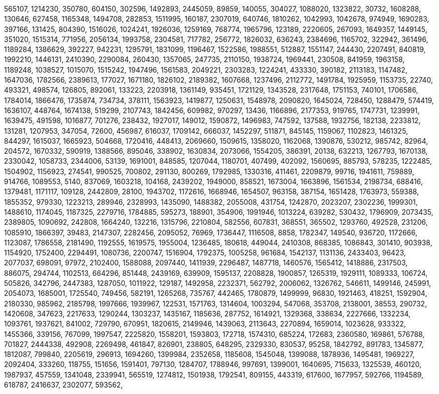 565107, 1214230, 350780, 604150, 302596, 1492893, 2445059, 89859,
140055, 304027, 1088020, 1323822, 30732, 1608288, 130646, 627458,
1165348, 1494708, 282853, 1511995, 160187, 2307019, 640746, 1810262,
1042993, 1042678, 974949, 1690283, 397166, 131425, 804390, 1516026,
1024241, 1926036, 1259169, 768774, 1965796, 123189, 2220605, 267093,
1649357, 1449145, 351020, 1515314, 771956, 2056134, 1993758, 2304581,
717782, 256772, 1826032, 636243, 2384696, 1165702, 322942, 361496,
1189284, 1386629, 392227, 942231, 1295791, 1831099, 1196467, 1522586,
1988551, 512887, 1551147, 244430, 2207491, 840819, 1992210, 1446131,
2410390, 2290084, 260430, 1357065, 247735, 2110150, 1938724, 1969441,
230508, 841959, 1963158, 1189248, 1038527, 1015070, 1515242, 1947496,
1561583, 2049221, 2303283, 1224241, 433330, 390182, 2113183, 1147482,
1647036, 1782566, 2389613, 177027, 1671180, 1826102, 2189382, 1607668,
1237496, 2112772, 1491784, 1925959, 1153735, 22740, 493321, 498574,
126805, 892061, 133223, 2203918, 1361149, 935451, 1721129, 1343528,
2317648, 1751153, 740101, 1706586, 1784014, 1866476, 1735874, 734734,
378111, 1563923, 1419877, 1250631, 1548978, 2090820, 1645024, 728450,
1288479, 574419, 1636107, 448764, 1674138, 519299, 2107743, 1842456,
609982, 970297, 13436, 1166896, 2177353, 919765, 1747731, 1239991,
1639475, 491598, 1016877, 701276, 238432, 1927017, 149012, 1590872,
1496983, 747592, 137588, 1932756, 182138, 2233812, 131281, 1207953,
347054, 72600, 456987, 616037, 1709142, 666037, 1452297, 511871, 845145,
1159067, 1102823, 1461325, 844297, 1615037, 1665923, 504668, 1720416,
448413, 2069660, 1509615, 1358020, 1162068, 1390876, 530212, 985742,
82964, 204572, 1670332, 590919, 1388566, 895046, 338902, 1630834,
2073066, 1554205, 386391, 20138, 632213, 1267793, 1670138, 2330042,
1058733, 2344006, 53139, 1691001, 848585, 1207044, 1180701, 407499,
402092, 1560695, 885793, 578235, 1222485, 1504902, 1156923, 274541,
990525, 700802, 291130, 800269, 1792985, 1330316, 411461, 2209879,
99716, 1941611, 759889, 914766, 1089553, 5140, 837069, 1603218, 104168,
2439202, 1949000, 858521, 1673004, 1663896, 1561534, 2198734, 688416,
1379481, 1171117, 109128, 2442809, 28100, 1943702, 1172616, 1668946,
1654507, 963158, 387154, 1651428, 1763973, 559388, 1855352, 979330,
1223213, 289946, 2328993, 1435090, 1488382, 2055008, 431754, 1242870,
2023207, 2302236, 1999301, 1488610, 1174045, 1187325, 2279716, 1784885,
595273, 188901, 354906, 1991946, 1013224, 639282, 530432, 1796909,
2073435, 2389805, 1090692, 242808, 1664240, 132216, 1315796, 2210804,
582556, 607831, 368551, 365502, 1293760, 492528, 231206, 1085910,
1866397, 39483, 2147307, 2282456, 2095052, 76969, 1736447, 1116508,
8858, 1782347, 149540, 936720, 1172666, 1123087, 1786558, 2181490,
1192555, 1619575, 1955004, 1236485, 180618, 449044, 2410308, 868385,
1086843, 301410, 903938, 1154920, 1752400, 2294491, 1080736, 2200747,
1516904, 1792375, 1005258, 961684, 1542137, 1131136, 2433403, 96423,
2077037, 698091, 97972, 2102400, 1588088, 2097440, 1411939, 2296487,
1487718, 1460576, 1565412, 1418886, 2317503, 886075, 294744, 1102513,
664296, 851448, 2439169, 639909, 1595137, 2208828, 1900857, 1265319,
1929111, 1089333, 106724, 505826, 342796, 2447383, 1287050, 1011922,
129187, 1492958, 2232371, 562792, 2006062, 1326762, 546611, 1499146,
245991, 2054073, 1685001, 1725540, 749456, 582191, 1265268, 735767,
442465, 1780879, 1499999, 96830, 1921463, 418251, 1592904, 2180330,
985962, 2185798, 1997666, 1939967, 122531, 1571763, 1314604, 1003294,
547068, 353708, 2138001, 38553, 290732, 1420608, 347623, 2217633,
1290244, 1303237, 1435167, 1185636, 287752, 1614921, 1329368, 338634,
2227666, 1332234, 1093761, 1937621, 841002, 729790, 670951, 1820615,
2149946, 1439063, 2113643, 2270894, 1659014, 1023628, 933322, 1455366,
339156, 767099, 1997547, 2225820, 1558201, 1593803, 172718, 1574310,
685224, 172683, 2360580, 169861, 576788, 701827, 2444338, 492908,
2269498, 461847, 826901, 238805, 648295, 2329330, 830537, 95258,
1842792, 891783, 1345877, 1812087, 799840, 2205619, 296913, 1694260,
1399984, 2352658, 1185608, 1545048, 1399088, 1878936, 1495481, 1969227,
2092404, 333260, 118755, 151656, 1591401, 797130, 1284707, 1788946,
997691, 1399001, 1640695, 715633, 1325539, 460120, 1987937, 457559,
1341048, 2339941, 565519, 1274812, 1501938, 1792541, 809155, 443319,
617600, 1677957, 592766, 1194589, 618787, 2416637, 2302077, 593562,